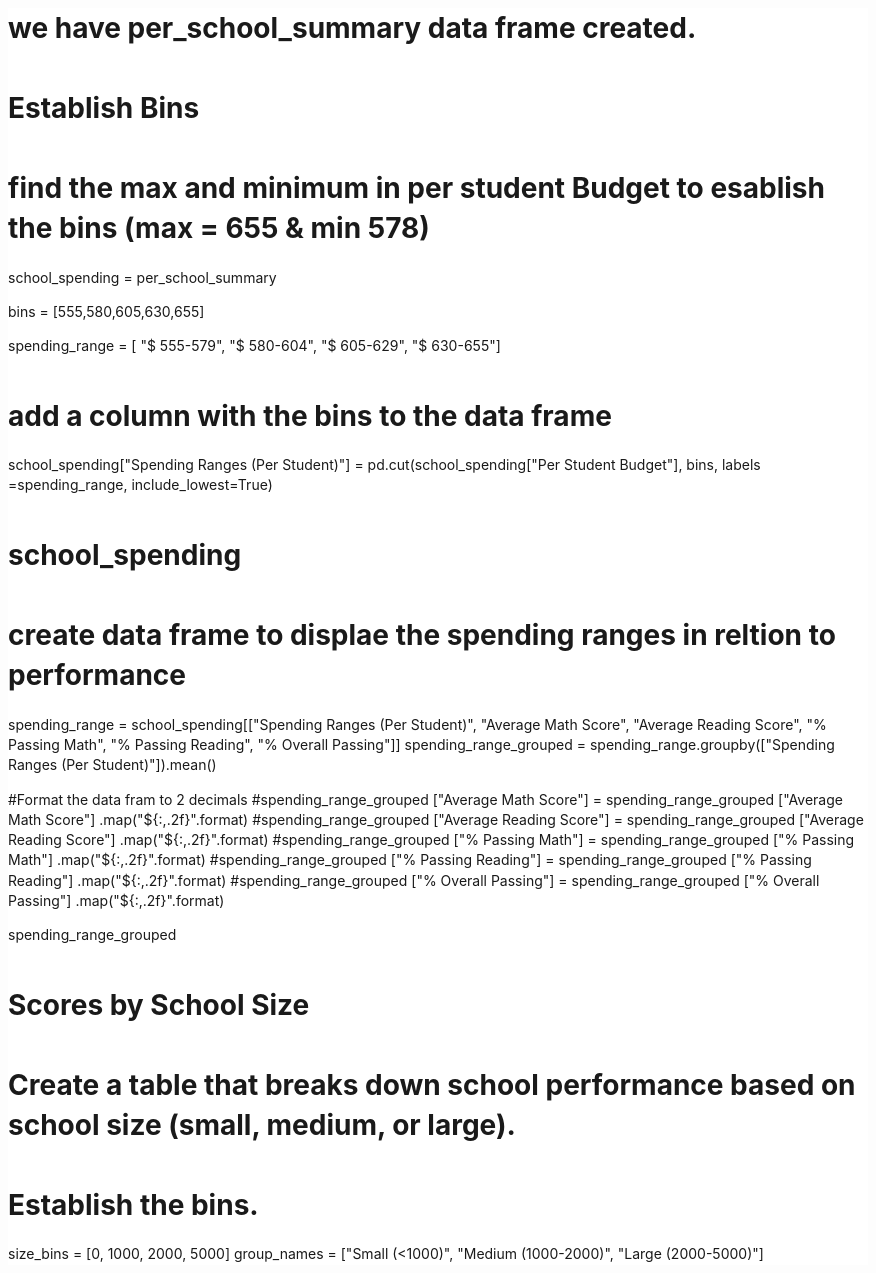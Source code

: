 # we have per_school_summary data frame created.
# Establish Bins
# find the max and minimum in per student Budget to esablish the bins (max = 655 & min 578)

school_spending = per_school_summary

bins = [555,580,605,630,655]

spending_range = [ "$ 555-579", "$ 580-604", "$ 605-629", "$ 630-655"]

# add a column with the bins to the data frame
school_spending["Spending Ranges (Per Student)"] = pd.cut(school_spending["Per Student Budget"], bins, labels =spending_range, include_lowest=True)


# school_spending #

# create data frame to displae the spending ranges in reltion to performance
spending_range = school_spending[["Spending Ranges (Per Student)", "Average Math Score", "Average Reading Score", "% Passing Math",
                                 "% Passing Reading", "% Overall Passing"]]
spending_range_grouped = spending_range.groupby(["Spending Ranges (Per Student)"]).mean()

#Format the data fram to 2 decimals
#spending_range_grouped ["Average Math Score"] = spending_range_grouped ["Average Math Score"] .map("${:,.2f}".format)
#spending_range_grouped ["Average Reading Score"] = spending_range_grouped ["Average Reading Score"] .map("${:,.2f}".format)
#spending_range_grouped ["% Passing Math"] = spending_range_grouped ["% Passing Math"] .map("${:,.2f}".format)
#spending_range_grouped ["% Passing Reading"] = spending_range_grouped ["% Passing Reading"] .map("${:,.2f}".format)
#spending_range_grouped ["% Overall Passing"] = spending_range_grouped ["% Overall Passing"] .map("${:,.2f}".format)

spending_range_grouped


# Scores by School Size #

# Create a table that breaks down school performance based on school size (small, medium, or large).
# Establish the bins.
size_bins = [0, 1000, 2000, 5000]
group_names = ["Small (<1000)", "Medium (1000-2000)", "Large (2000-5000)"]
